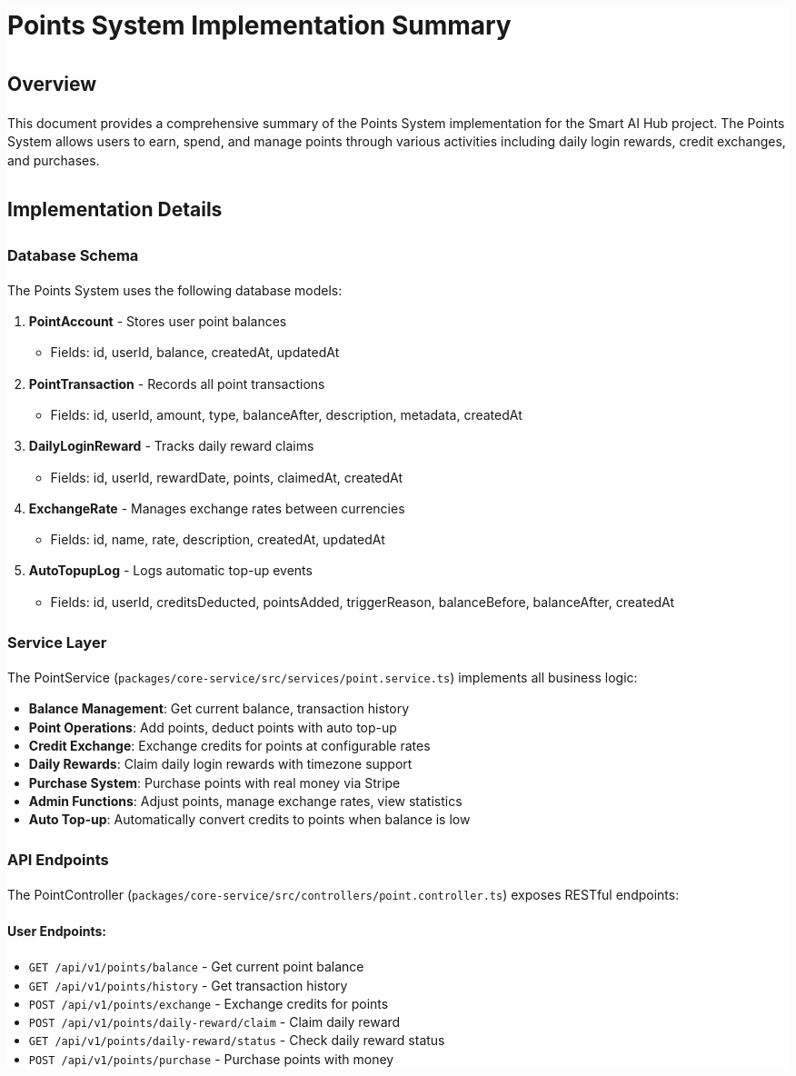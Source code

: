 # Points System Implementation Summary

## Overview

This document provides a comprehensive summary of the Points System implementation for the Smart AI Hub project. The Points System allows users to earn, spend, and manage points through various activities including daily login rewards, credit exchanges, and purchases.

## Implementation Details

### Database Schema

The Points System uses the following database models:

1. **PointAccount** - Stores user point balances
   - Fields: id, userId, balance, createdAt, updatedAt

2. **PointTransaction** - Records all point transactions
   - Fields: id, userId, amount, type, balanceAfter, description, metadata, createdAt

3. **DailyLoginReward** - Tracks daily reward claims
   - Fields: id, userId, rewardDate, points, claimedAt, createdAt

4. **ExchangeRate** - Manages exchange rates between currencies
   - Fields: id, name, rate, description, createdAt, updatedAt

5. **AutoTopupLog** - Logs automatic top-up events
   - Fields: id, userId, creditsDeducted, pointsAdded, triggerReason, balanceBefore, balanceAfter, createdAt

### Service Layer

The PointService (`packages/core-service/src/services/point.service.ts`) implements all business logic:

- **Balance Management**: Get current balance, transaction history
- **Point Operations**: Add points, deduct points with auto top-up
- **Credit Exchange**: Exchange credits for points at configurable rates
- **Daily Rewards**: Claim daily login rewards with timezone support
- **Purchase System**: Purchase points with real money via Stripe
- **Admin Functions**: Adjust points, manage exchange rates, view statistics
- **Auto Top-up**: Automatically convert credits to points when balance is low

### API Endpoints

The PointController (`packages/core-service/src/controllers/point.controller.ts`) exposes RESTful endpoints:

#### User Endpoints:

- `GET /api/v1/points/balance` - Get current point balance
- `GET /api/v1/points/history` - Get transaction history
- `POST /api/v1/points/exchange` - Exchange credits for points
- `POST /api/v1/points/daily-reward/claim` - Claim daily reward
- `GET /api/v1/points/daily-reward/status` - Check daily reward status
- `POST /api/v1/points/purchase` - Purchase points with money
